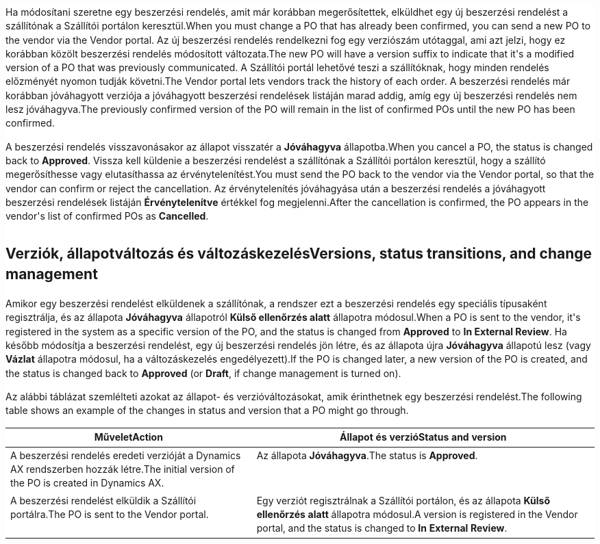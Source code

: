 <span data-ttu-id="3be4b-140">Ha módosítani szeretne egy beszerzési rendelés, amit már korábban megerősítettek, elküldhet egy új beszerzési rendelést a szállítónak a Szállítói portálon keresztül.</span><span class="sxs-lookup"><span data-stu-id="3be4b-140">When you must change a PO that has already been confirmed, you can send a new PO to the vendor via the Vendor portal.</span></span> <span data-ttu-id="3be4b-141">Az új beszerzési rendelés rendelkezni fog egy verziószám utótaggal, ami azt jelzi, hogy ez korábban közölt beszerzési rendelés módosított változata.</span><span class="sxs-lookup"><span data-stu-id="3be4b-141">The new PO will have a version suffix to indicate that it's a modified version of a PO that was previously communicated.</span></span> <span data-ttu-id="3be4b-142">A Szállítói portál lehetővé teszi a szállítóknak, hogy minden rendelés előzményét nyomon tudják követni.</span><span class="sxs-lookup"><span data-stu-id="3be4b-142">The Vendor portal lets vendors track the history of each order.</span></span> <span data-ttu-id="3be4b-143">A beszerzési rendelés már korábban jóváhagyott verziója a jóváhagyott beszerzési rendelések listáján marad addig, amíg egy új beszerzési rendelés nem lesz jóváhagyva.</span><span class="sxs-lookup"><span data-stu-id="3be4b-143">The previously confirmed version of the PO will remain in the list of confirmed POs until the new PO has been confirmed.</span></span>  

<span data-ttu-id="3be4b-144">A beszerzési rendelés visszavonásakor az állapot visszatér a **Jóváhagyva** állapotba.</span><span class="sxs-lookup"><span data-stu-id="3be4b-144">When you cancel a PO, the status is changed back to **Approved**.</span></span> <span data-ttu-id="3be4b-145">Vissza kell küldenie a beszerzési rendelést a szállítónak a Szállítói portálon keresztül, hogy a szállító megerősíthesse vagy elutasíthassa az érvénytelenítést.</span><span class="sxs-lookup"><span data-stu-id="3be4b-145">You must send the PO back to the vendor via the Vendor portal, so that the vendor can confirm or reject the cancellation.</span></span> <span data-ttu-id="3be4b-146">Az érvénytelenítés jóváhagyása után a beszerzési rendelés a jóváhagyott beszerzési rendelések listáján **Érvénytelenítve** értékkel fog megjelenni.</span><span class="sxs-lookup"><span data-stu-id="3be4b-146">After the cancellation is confirmed, the PO appears in the vendor's list of confirmed POs as **Cancelled**.</span></span>

## <a name="versions-status-transitions-and-change-management"></a><span data-ttu-id="3be4b-147">Verziók, állapotváltozás és változáskezelés</span><span class="sxs-lookup"><span data-stu-id="3be4b-147">Versions, status transitions, and change management</span></span>
<span data-ttu-id="3be4b-148">Amikor egy beszerzési rendelést elküldenek a szállítónak, a rendszer ezt a beszerzési rendelés egy speciális típusaként regisztrálja, és az állapota **Jóváhagyva** állapotról **Külső ellenőrzés alatt** állapotra módosul.</span><span class="sxs-lookup"><span data-stu-id="3be4b-148">When a PO is sent to the vendor, it's registered in the system as a specific version of the PO, and the status is changed from **Approved** to **In External Review**.</span></span> <span data-ttu-id="3be4b-149">Ha később módosítja a beszerzési rendelést, egy új beszerzési rendelés jön létre, és az állapota újra **Jóváhagyva** állapotú lesz (vagy **Vázlat** állapotra módosul, ha a változáskezelés engedélyezett).</span><span class="sxs-lookup"><span data-stu-id="3be4b-149">If the PO is changed later, a new version of the PO is created, and the status is changed back to **Approved** (or **Draft**, if change management is turned on).</span></span>  

<span data-ttu-id="3be4b-150">Az alábbi táblázat szemlélteti azokat az állapot- és verzióváltozásokat, amik érinthetnek egy beszerzési rendelést.</span><span class="sxs-lookup"><span data-stu-id="3be4b-150">The following table shows an example of the changes in status and version that a PO might go through.</span></span>

| <span data-ttu-id="3be4b-151">Művelet</span><span class="sxs-lookup"><span data-stu-id="3be4b-151">Action</span></span>                                                   | <span data-ttu-id="3be4b-152">Állapot és verzió</span><span class="sxs-lookup"><span data-stu-id="3be4b-152">Status and version</span></span>                                                                                    |
|----------------------------------------------------------|-------------------------------------------------------------------------------------------------------|
| <span data-ttu-id="3be4b-153">A beszerzési rendelés eredeti verzióját a Dynamics AX rendszerben hozzák létre.</span><span class="sxs-lookup"><span data-stu-id="3be4b-153">The initial version of the PO is created in Dynamics AX.</span></span> | <span data-ttu-id="3be4b-154">Az állapota **Jóváhagyva**.</span><span class="sxs-lookup"><span data-stu-id="3be4b-154">The status is **Approved**.</span></span>                                                                           |
| <span data-ttu-id="3be4b-155">A beszerzési rendelést elküldik a Szállítói portálra.</span><span class="sxs-lookup"><span data-stu-id="3be4b-155">The PO is sent to the Vendor portal.</span></span>                     | <span data-ttu-id="3be4b-156">Egy verziót regisztrálnak a Szállítói portálon, és az állapota **Külső ellenőrzés alatt** állapotra módosul.</span><span class="sxs-lookup"><span data-stu-id="3be4b-156">A version is registered in the Vendor portal, and the status is changed to **In External Review**.</span></span>    |